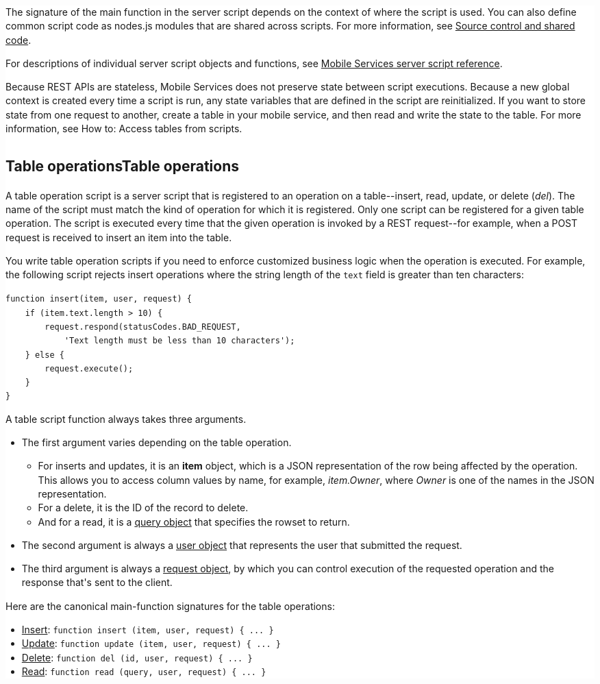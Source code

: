 The signature of the main function in the server script depends on the context of where the script is used. You can also define common script code as nodes.js modules that are shared across scripts. For more information, see [Source control and shared code][Source control, shared code, and helper functions].

For descriptions of individual server script objects and functions, see [Mobile Services server script reference]. 

Because REST APIs are stateless, Mobile Services does not preserve state between script executions. Because a new global context is created every time a script is run, any state variables that are defined in the script are reinitialized. If you want to store state from one request to another, create a table in your mobile service, and then read and write the state to the table. For more information, see How to: Access tables from scripts.

<h2><a name="table-scripts"></a><span class="short-header">Table operations</span>Table operations</h2>

A table operation script is a server script that is registered to an operation on a table--insert, read, update, or delete (*del*). The name of the script must match the kind of operation for which it is registered. Only one script can be registered for a given table operation. The script is executed every time that the given operation is invoked by a REST request--for example, when a POST request is received to insert an item into the table.

You write table operation scripts if you need to enforce customized business logic when the operation is executed. For example, the following script rejects insert operations where the string length of the `text` field is greater than ten characters: 

	function insert(item, user, request) {
	    if (item.text.length > 10) {
	        request.respond(statusCodes.BAD_REQUEST, 
				'Text length must be less than 10 characters');
	    } else {
	        request.execute();
	    }
	}

A table script function always takes three arguments.

- The first argument varies depending on the table operation. 

	- For inserts and updates, it is an **item** object, which is a JSON representation of the row being affected by the operation. This allows you to access column values by name, for example, *item.Owner*, where *Owner* is one of the names in the JSON representation.
	- For a delete, it is the ID of the record to delete. 
	- And for a read, it is a [query object] that specifies the rowset to return.

- The second argument is always a [user object][User object] that represents the user that submitted the request. 

- The third argument is always a [request object][Request object], by which you can control execution of the requested operation and the response that's sent to the client.

Here are the canonical main-function signatures for the table operations: 

+ [Insert][insert function]: `function insert (item, user, request) { ... }`
+ [Update][update function]: `function update (item, user, request) { ... }`
+ [Delete][delete function]: `function del (id, user, request) { ... }`
+ [Read][read function]: `function read (query, user, request) { ... }`


[Introduction]: #intro
[Table operations]: #table-scripts
[How to: Register for table operations]: #register-table-scripts
[How to: Define table scripts]: #execute-operation
[How to: override the default response]: #override-response
[How to: Modify an operation]: #modify-operation
[How to: Override success and error]: #override-success-error
[How to: Override execute success]: #override-success
[How to: Override default error handling]: #override-error
[How to: Access tables from scripts]: #access-tables
[How to: Add custom parameters]: #access-headers
[How to: Work with users]: #work-with-users
[How to: Define scheduled job scripts]: #scheduler-scripts
[How to: Refine access to tables]: #authorize-tables
[Using Transact-SQL to access tables]: #TSQL
[How to: Run a static query]: #static-query
[How to: Run a dynamic query]: #dynamic-query
[How to: Run a query that returns *raw* results]: #raw
[How to: Get access to a database connection]: #connection
[How to: Join relational tables]: #joins
[How to: Perform Bulk Inserts]: #bulk-inserts
[How to: Map JSON types to database types]: #JSON-types
[How to: Load Node.js modules]: #modules-helper-functions
[How to: Write output to the mobile service logs]: #write-to-logs
[Source control, shared code, and helper functions]: #shared-code
[Using the command line tool]: #command-prompt
[Working with tables]: #working-with-tables
[Custom API anchor]: #custom-api
[How to: Define a custom API]: #define-custom-api
[How to: Share code by using source control]: #shared-code-source-control
[How to: Use helper functions]: #helper-functions
[Debugging and troubleshooting]: #debugging
[How to: Implement HTTP methods]: #handle-methods
[How to: Work with users and headers in a custom API]: #get-api-user
[How to: Access custom API request headers]: #get-api-headers
[Job Scheduler]: #scheduler-scripts
[How to: Define multiple routes in a custom API]: #api-routes
[How to: Send and receive data as XML]: #api-return-xml
[How to: Work with app settings]: #app-settings
[1]: ./media/mobile-services-how-to-use-server-scripts/1-mobile-insert-script-users.png
[2]: ./media/mobile-services-how-to-use-server-scripts/2-mobile-custom-api-script.png
[3]: ./media/mobile-services-how-to-use-server-scripts/3-mobile-schedule-job-script.png
[4]: ./media/mobile-services-how-to-use-server-scripts/4-mobile-source-local-cli.png
[Mobile Services server script reference]: http://msdn.microsoft.com/en-us/library/windowsazure/jj554226.aspx
[Schedule backend jobs in Mobile Services]: /en-us/develop/mobile/tutorials/schedule-backend-tasks/
[request object]: http://msdn.microsoft.com/en-us/library/windowsazure/jj554218.aspx
[response object]: http://msdn.microsoft.com/en-us/library/windowsazure/dn303373.aspx
[User object]: http://msdn.microsoft.com/en-us/library/windowsazure/jj554220.aspx
[push object]: http://msdn.microsoft.com/en-us/library/windowsazure/jj554217.aspx
[insert function]: http://msdn.microsoft.com/en-us/library/windowsazure/jj554229.aspx
[insert]: http://msdn.microsoft.com/en-us/library/windowsazure/jj554229.aspx
[update function]: http://msdn.microsoft.com/en-us/library/windowsazure/jj554214.aspx
[delete function]: http://msdn.microsoft.com/en-us/library/windowsazure/jj554215.aspx
[read function]: http://msdn.microsoft.com/en-us/library/windowsazure/jj554224.aspx
[update]: http://msdn.microsoft.com/en-us/library/windowsazure/jj554214.aspx
[delete]: http://msdn.microsoft.com/en-us/library/windowsazure/jj554215.aspx
[read]: http://msdn.microsoft.com/en-us/library/windowsazure/jj554224.aspx
[query object]: http://msdn.microsoft.com/en-us/library/windowsazure/jj613353.aspx
[apns object]: http://msdn.microsoft.com/en-us/library/windowsazure/jj839711.aspx
[mpns object]: http://msdn.microsoft.com/en-us/library/windowsazure/jj871025.aspx
[wns object]: http://msdn.microsoft.com/en-us/library/windowsazure/jj860484.aspx
[table object]: http://msdn.microsoft.com/en-us/library/windowsazure/jj554210.aspx
[tables object]: http://msdn.microsoft.com/en-us/library/windowsazure/jj614364.aspx
[mssql object]: http://msdn.microsoft.com/en-us/library/windowsazure/jj554212.aspx
[console object]: http://msdn.microsoft.com/en-us/library/windowsazure/jj554209.aspx
[Read and write data]: http://msdn.microsoft.com/en-us/library/windowsazure/jj631640.aspx
[Validate data]: http://msdn.microsoft.com/en-us/library/windowsazure/jj631638.aspx
[Modify the request]: http://msdn.microsoft.com/en-us/library/windowsazure/jj631635.aspx
[Modify the response]: http://msdn.microsoft.com/en-us/library/windowsazure/jj631631.aspx
[Management Portal]: https://manage.windowsazure.com/
[Schedule jobs]: http://msdn.microsoft.com/en-us/library/windowsazure/jj860528.aspx
[Validate and modify data in Mobile Services by using server scripts]: /en-us/develop/mobile/tutorials/validate-modify-and-augment-data-dotnet/
[Commands to manage Windows Azure Mobile Services]: /en-us/manage/linux/other-resources/command-line-tools/#Commands_to_manage_mobile_services/#Mobile_Scripts
[Windows Store Push]: /en-us/develop/mobile/tutorials/get-started-with-push-dotnet/
[Windows Phone Push]: /en-us/develop/mobile/tutorials/get-started-with-push-wp8/
[iOS Push]: /en-us/develop/mobile/tutorials/get-started-with-push-ios/
[Android Push]: /en-us/develop/mobile/tutorials/get-started-with-push-android/
[Windows Azure SDK for Node.js]: http://go.microsoft.com/fwlink/p/?LinkId=275539
[Send HTTP request]: http://msdn.microsoft.com/en-us/library/windowsazure/jj631641.aspx
[Send email from Mobile Services with SendGrid]: /en-us/develop/mobile/tutorials/send-email-with-sendgrid/
[Get started with authentication]: http://go.microsoft.com/fwlink/p/?LinkId=287177
[crypto API]: http://go.microsoft.com/fwlink/p/?LinkId=288802
[path API]: http://go.microsoft.com/fwlink/p/?LinkId=288803
[querystring API]: http://go.microsoft.com/fwlink/p/?LinkId=288804
[url API]: http://go.microsoft.com/fwlink/p/?LinkId=288805
[util API]: http://go.microsoft.com/fwlink/p/?LinkId=288806
[zlib API]: http://go.microsoft.com/fwlink/p/?LinkId=288807
[Custom API]: http://msdn.microsoft.com/en-us/library/windowsazure/dn280974.aspx
[Call a custom API from the client]: /en-us/develop/mobile/tutorials/call-custom-api-dotnet/#define-custom-api
[express.js library]: http://go.microsoft.com/fwlink/p/?LinkId=309046
[Define a custom API that supports periodic notifications]: /en-us/develop/mobile/tutorials/create-pull-notifications-dotnet/
[express object in express.js]: http://expressjs.com/api.html#express
[Store server scripts in source control]: /en-us/develop/mobile/tutorials/store-scripts-in-source-control/
[Leverage shared code and Node.js modules in your server scripts]: /en-us/develop/mobile/tutorials/store-scripts-in-source-control/#use-npm
[service object]: http://msdn.microsoft.com/en-us/library/windowsazure/dn303371.aspx
[App settings]: http://msdn.microsoft.com/en-us/library/dn529070.aspx
[config module]: http://msdn.microsoft.com/en-us/library/dn508125.aspx
[Support for package.json in Azure Mobile Services]: http://go.microsoft.com/fwlink/p/?LinkId=391036